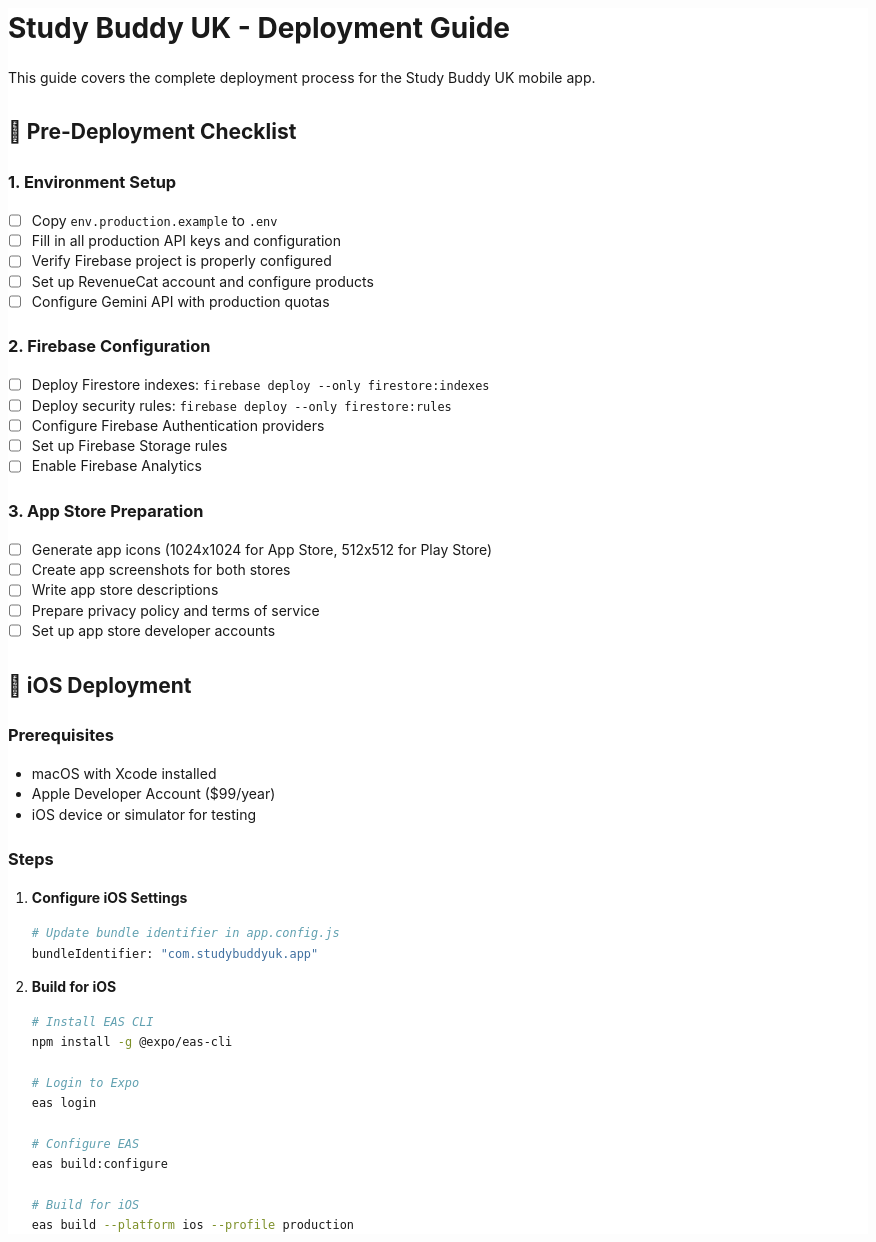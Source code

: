 # Study Buddy UK - Deployment Guide

This guide covers the complete deployment process for the Study Buddy UK mobile app.

## 🚀 Pre-Deployment Checklist

### 1. Environment Setup
- [ ] Copy `env.production.example` to `.env`
- [ ] Fill in all production API keys and configuration
- [ ] Verify Firebase project is properly configured
- [ ] Set up RevenueCat account and configure products
- [ ] Configure Gemini API with production quotas

### 2. Firebase Configuration
- [ ] Deploy Firestore indexes: `firebase deploy --only firestore:indexes`
- [ ] Deploy security rules: `firebase deploy --only firestore:rules`
- [ ] Configure Firebase Authentication providers
- [ ] Set up Firebase Storage rules
- [ ] Enable Firebase Analytics

### 3. App Store Preparation
- [ ] Generate app icons (1024x1024 for App Store, 512x512 for Play Store)
- [ ] Create app screenshots for both stores
- [ ] Write app store descriptions
- [ ] Prepare privacy policy and terms of service
- [ ] Set up app store developer accounts

## 📱 iOS Deployment

### Prerequisites
- macOS with Xcode installed
- Apple Developer Account ($99/year)
- iOS device or simulator for testing

### Steps

1. **Configure iOS Settings**
   ```bash
   # Update bundle identifier in app.config.js
   bundleIdentifier: "com.studybuddyuk.app"
   ```

2. **Build for iOS**
   ```bash
   # Install EAS CLI
   npm install -g @expo/eas-cli
   
   # Login to Expo
   eas login
   
   # Configure EAS
   eas build:configure
   
   # Build for iOS
   eas build --platform ios --profile production
   ```
